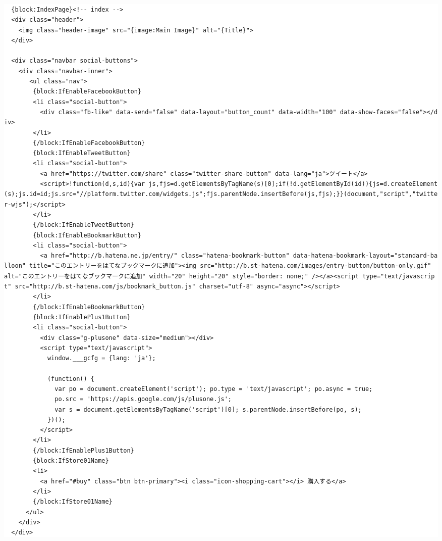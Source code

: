   <div class="main container">
    <div class="wrapper section">

      {block:IndexPage}<!-- index -->
      <div class="header">
        <img class="header-image" src="{image:Main Image}" alt="{Title}">
      </div>

      <div class="navbar social-buttons">
        <div class="navbar-inner">
           <ul class="nav">
            {block:IfEnableFacebookButton}
            <li class="social-button">
              <div class="fb-like" data-send="false" data-layout="button_count" data-width="100" data-show-faces="false"></div>
            </li>
            {/block:IfEnableFacebookButton}
            {block:IfEnableTweetButton}
            <li class="social-button">
              <a href="https://twitter.com/share" class="twitter-share-button" data-lang="ja">ツイート</a>
              <script>!function(d,s,id){var js,fjs=d.getElementsByTagName(s)[0];if(!d.getElementById(id)){js=d.createElement(s);js.id=id;js.src="//platform.twitter.com/widgets.js";fjs.parentNode.insertBefore(js,fjs);}}(document,"script","twitter-wjs");</script>
            </li>
            {/block:IfEnableTweetButton}
            {block:IfEnableBookmarkButton}
            <li class="social-button">
              <a href="http://b.hatena.ne.jp/entry/" class="hatena-bookmark-button" data-hatena-bookmark-layout="standard-balloon" title="このエントリーをはてなブックマークに追加"><img src="http://b.st-hatena.com/images/entry-button/button-only.gif" alt="このエントリーをはてなブックマークに追加" width="20" height="20" style="border: none;" /></a><script type="text/javascript" src="http://b.st-hatena.com/js/bookmark_button.js" charset="utf-8" async="async"></script>
            </li>
            {/block:IfEnableBookmarkButton}
            {block:IfEnablePlus1Button}
            <li class="social-button">
              <div class="g-plusone" data-size="medium"></div>
              <script type="text/javascript">
                window.___gcfg = {lang: 'ja'};

                (function() {
                  var po = document.createElement('script'); po.type = 'text/javascript'; po.async = true;
                  po.src = 'https://apis.google.com/js/plusone.js';
                  var s = document.getElementsByTagName('script')[0]; s.parentNode.insertBefore(po, s);
                })();
              </script>
            </li>
            {/block:IfEnablePlus1Button}
            {block:IfStore01Name}
            <li>
              <a href="#buy" class="btn btn-primary"><i class="icon-shopping-cart"></i> 購入する</a>
            </li>
            {/block:IfStore01Name}
          </ul>
        </div>
      </div>
